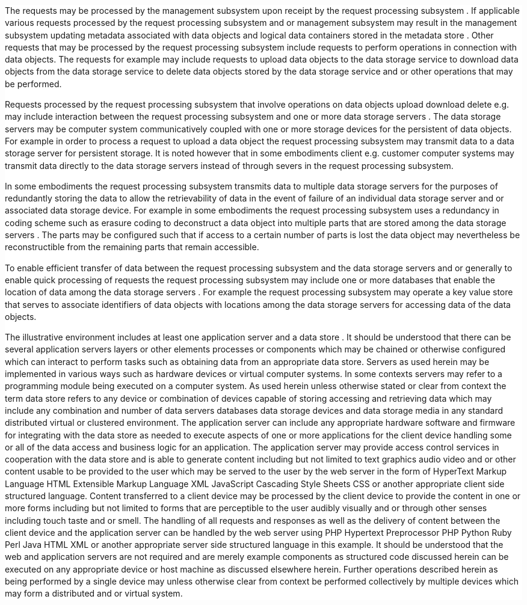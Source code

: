The requests may be processed by the management subsystem upon receipt by the request processing subsystem . If applicable various requests processed by the request processing subsystem and or management subsystem may result in the management subsystem updating metadata associated with data objects and logical data containers stored in the metadata store . Other requests that may be processed by the request processing subsystem include requests to perform operations in connection with data objects. The requests for example may include requests to upload data objects to the data storage service to download data objects from the data storage service to delete data objects stored by the data storage service and or other operations that may be performed.

Requests processed by the request processing subsystem that involve operations on data objects upload download delete e.g. may include interaction between the request processing subsystem and one or more data storage servers . The data storage servers may be computer system communicatively coupled with one or more storage devices for the persistent of data objects. For example in order to process a request to upload a data object the request processing subsystem may transmit data to a data storage server for persistent storage. It is noted however that in some embodiments client e.g. customer computer systems may transmit data directly to the data storage servers instead of through severs in the request processing subsystem.

In some embodiments the request processing subsystem transmits data to multiple data storage servers for the purposes of redundantly storing the data to allow the retrievability of data in the event of failure of an individual data storage server and or associated data storage device. For example in some embodiments the request processing subsystem uses a redundancy in coding scheme such as erasure coding to deconstruct a data object into multiple parts that are stored among the data storage servers . The parts may be configured such that if access to a certain number of parts is lost the data object may nevertheless be reconstructible from the remaining parts that remain accessible.

To enable efficient transfer of data between the request processing subsystem and the data storage servers and or generally to enable quick processing of requests the request processing subsystem may include one or more databases that enable the location of data among the data storage servers . For example the request processing subsystem may operate a key value store that serves to associate identifiers of data objects with locations among the data storage servers for accessing data of the data objects.

The illustrative environment includes at least one application server and a data store . It should be understood that there can be several application servers layers or other elements processes or components which may be chained or otherwise configured which can interact to perform tasks such as obtaining data from an appropriate data store. Servers as used herein may be implemented in various ways such as hardware devices or virtual computer systems. In some contexts servers may refer to a programming module being executed on a computer system. As used herein unless otherwise stated or clear from context the term data store refers to any device or combination of devices capable of storing accessing and retrieving data which may include any combination and number of data servers databases data storage devices and data storage media in any standard distributed virtual or clustered environment. The application server can include any appropriate hardware software and firmware for integrating with the data store as needed to execute aspects of one or more applications for the client device handling some or all of the data access and business logic for an application. The application server may provide access control services in cooperation with the data store and is able to generate content including but not limited to text graphics audio video and or other content usable to be provided to the user which may be served to the user by the web server in the form of HyperText Markup Language HTML Extensible Markup Language XML JavaScript Cascading Style Sheets CSS or another appropriate client side structured language. Content transferred to a client device may be processed by the client device to provide the content in one or more forms including but not limited to forms that are perceptible to the user audibly visually and or through other senses including touch taste and or smell. The handling of all requests and responses as well as the delivery of content between the client device and the application server can be handled by the web server using PHP Hypertext Preprocessor PHP Python Ruby Perl Java HTML XML or another appropriate server side structured language in this example. It should be understood that the web and application servers are not required and are merely example components as structured code discussed herein can be executed on any appropriate device or host machine as discussed elsewhere herein. Further operations described herein as being performed by a single device may unless otherwise clear from context be performed collectively by multiple devices which may form a distributed and or virtual system.
